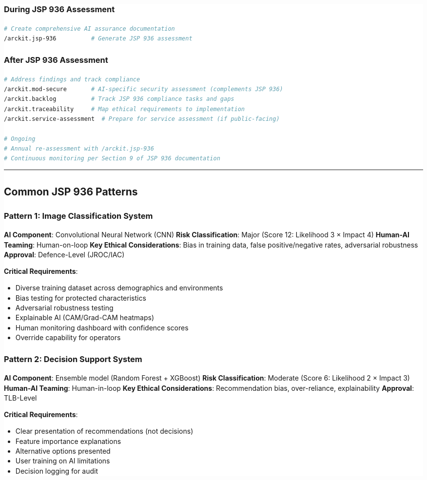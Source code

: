 ### During JSP 936 Assessment

```bash
# Create comprehensive AI assurance documentation
/arckit.jsp-936          # Generate JSP 936 assessment
```

### After JSP 936 Assessment

```bash
# Address findings and track compliance
/arckit.mod-secure       # AI-specific security assessment (complements JSP 936)
/arckit.backlog          # Track JSP 936 compliance tasks and gaps
/arckit.traceability     # Map ethical requirements to implementation
/arckit.service-assessment  # Prepare for service assessment (if public-facing)

# Ongoing
# Annual re-assessment with /arckit.jsp-936
# Continuous monitoring per Section 9 of JSP 936 documentation
```

---

## Common JSP 936 Patterns

### Pattern 1: Image Classification System

**AI Component**: Convolutional Neural Network (CNN)
**Risk Classification**: Major (Score 12: Likelihood 3 × Impact 4)
**Human-AI Teaming**: Human-on-loop
**Key Ethical Considerations**: Bias in training data, false positive/negative rates, adversarial robustness
**Approval**: Defence-Level (JROC/IAC)

**Critical Requirements**:
- Diverse training dataset across demographics and environments
- Bias testing for protected characteristics
- Adversarial robustness testing
- Explainable AI (CAM/Grad-CAM heatmaps)
- Human monitoring dashboard with confidence scores
- Override capability for operators

### Pattern 2: Decision Support System

**AI Component**: Ensemble model (Random Forest + XGBoost)
**Risk Classification**: Moderate (Score 6: Likelihood 2 × Impact 3)
**Human-AI Teaming**: Human-in-loop
**Key Ethical Considerations**: Recommendation bias, over-reliance, explainability
**Approval**: TLB-Level

**Critical Requirements**:
- Clear presentation of recommendations (not decisions)
- Feature importance explanations
- Alternative options presented
- User training on AI limitations
- Decision logging for audit
